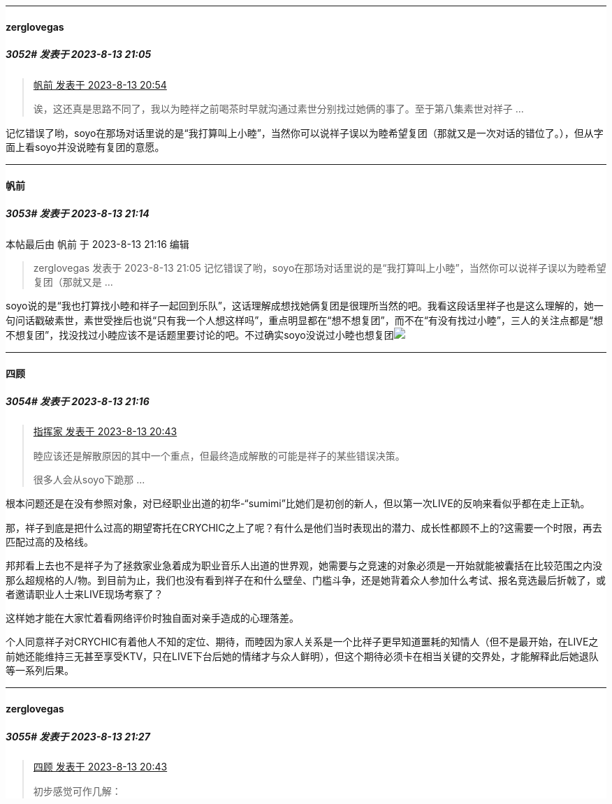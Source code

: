 
*****

####  zerglovegas  
##### 3052#       发表于 2023-8-13 21:05

<blockquote><a href="httphttps://bbs.saraba1st.com/2b/forum.php?mod=redirect&amp;goto=findpost&amp;pid=62016361&amp;ptid=2066984" target="_blank">帆前 发表于 2023-8-13 20:54</a>

诶，这还真是思路不同了，我以为睦祥之前喝茶时早就沟通过素世分别找过她俩的事了。至于第八集素世对祥子 ...</blockquote>
记忆错误了哟，soyo在那场对话里说的是“我打算叫上小睦”，当然你可以说祥子误以为睦希望复团（那就又是一次对话的错位了。），但从字面上看soyo并没说睦有复团的意愿。


*****

####  帆前  
##### 3053#       发表于 2023-8-13 21:14

 本帖最后由 帆前 于 2023-8-13 21:16 编辑 
<blockquote>zerglovegas 发表于 2023-8-13 21:05
记忆错误了哟，soyo在那场对话里说的是“我打算叫上小睦”，当然你可以说祥子误以为睦希望复团（那就又是 ...</blockquote>
soyo说的是“我也打算找小睦和祥子一起回到乐队”，这话理解成想找她俩复团是很理所当然的吧。我看这段话里祥子也是这么理解的，她一句问话戳破素世，素世受挫后也说“只有我一个人想这样吗”，重点明显都在“想不想复团”，而不在“有没有找过小睦”，三人的关注点都是“想不想复团”，找没找过小睦应该不是话题里要讨论的吧。不过确实soyo没说过小睦也想复团<img src="https://static.saraba1st.com/image/smiley/face2017/068.png" referrerpolicy="no-referrer">

*****

####  四顾  
##### 3054#       发表于 2023-8-13 21:16

<blockquote><a href="httphttps://bbs.saraba1st.com/2b/forum.php?mod=redirect&amp;goto=findpost&amp;pid=62016287&amp;ptid=2066984" target="_blank">指挥家 发表于 2023-8-13 20:43</a>

睦应该还是解散原因的其中一个重点，但最终造成解散的可能是祥子的某些错误决策。

很多人会从soyo下跪那 ...</blockquote>
根本问题还是在没有参照对象，对已经职业出道的初华-“sumimi”比她们是初创的新人，但以第一次LIVE的反响来看似乎都在走上正轨。

那，祥子到底是把什么过高的期望寄托在CRYCHIC之上了呢？有什么是他们当时表现出的潜力、成长性都顾不上的?这需要一个时限，再去匹配过高的及格线。

邦邦看上去也不是祥子为了拯救家业急着成为职业音乐人出道的世界观，她需要与之竞速的对象必须是一开始就能被囊括在比较范围之内没那么超规格的人/物。到目前为止，我们也没有看到祥子在和什么壁垒、门槛斗争，还是她背着众人参加什么考试、报名竞选最后折戟了，或者邀请职业人士来LIVE现场考察了？

这样她才能在大家忙着看网络评价时独自面对亲手造成的心理落差。

个人同意祥子对CRYCHIC有着他人不知的定位、期待，而睦因为家人关系是一个比祥子更早知道噩耗的知情人（但不是最开始，在LIVE之前她还能维持三无甚至享受KTV，只在LIVE下台后她的情绪才与众人鲜明），但这个期待必须卡在相当关键的交界处，才能解释此后她退队等一系列后果。


*****

####  zerglovegas  
##### 3055#       发表于 2023-8-13 21:27

<blockquote><a href="httphttps://bbs.saraba1st.com/2b/forum.php?mod=redirect&amp;goto=findpost&amp;pid=62016280&amp;ptid=2066984" target="_blank">四顾 发表于 2023-8-13 20:43</a>

初步感觉可作几解：
